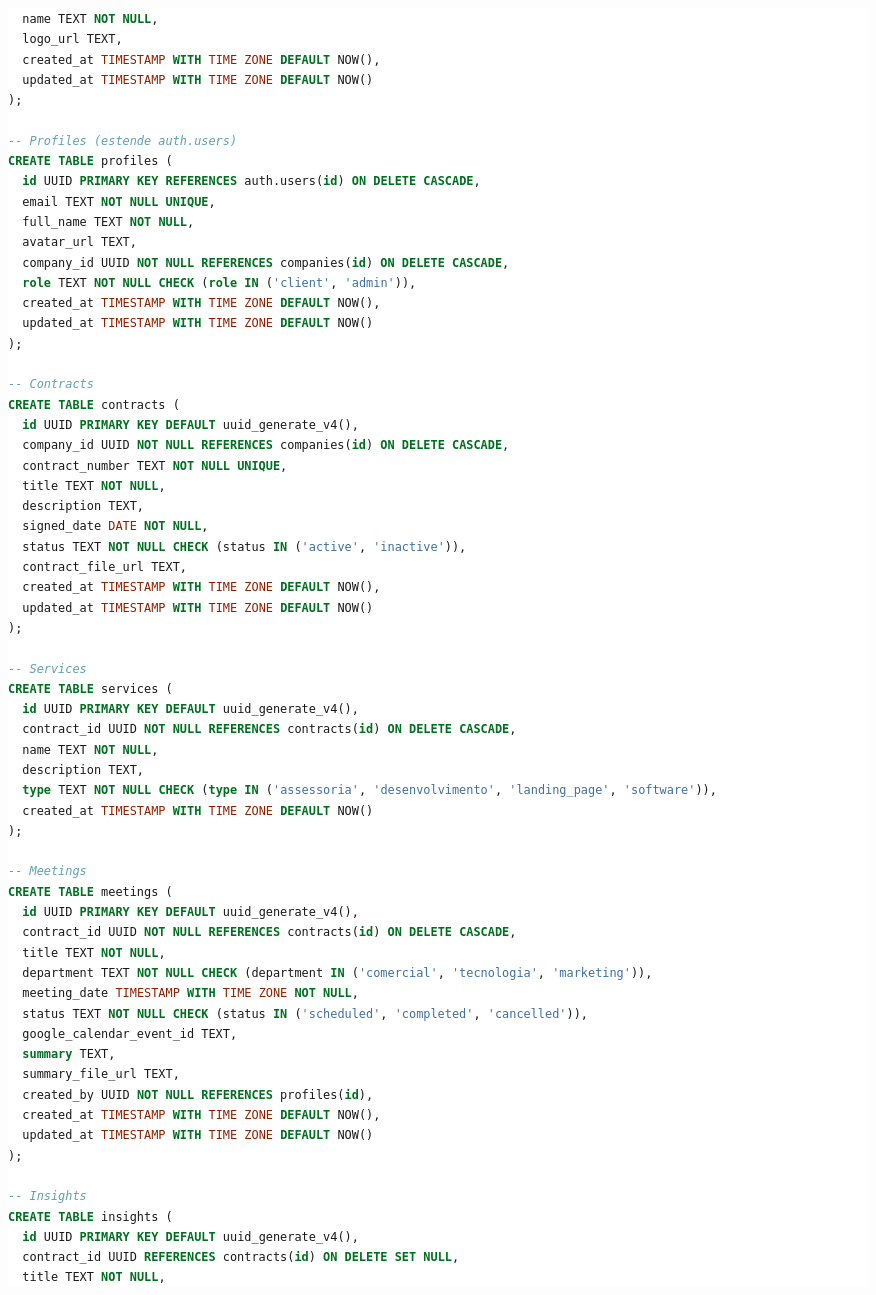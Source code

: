 ```sql
  name TEXT NOT NULL,
  logo_url TEXT,
  created_at TIMESTAMP WITH TIME ZONE DEFAULT NOW(),
  updated_at TIMESTAMP WITH TIME ZONE DEFAULT NOW()
);

-- Profiles (estende auth.users)
CREATE TABLE profiles (
  id UUID PRIMARY KEY REFERENCES auth.users(id) ON DELETE CASCADE,
  email TEXT NOT NULL UNIQUE,
  full_name TEXT NOT NULL,
  avatar_url TEXT,
  company_id UUID NOT NULL REFERENCES companies(id) ON DELETE CASCADE,
  role TEXT NOT NULL CHECK (role IN ('client', 'admin')),
  created_at TIMESTAMP WITH TIME ZONE DEFAULT NOW(),
  updated_at TIMESTAMP WITH TIME ZONE DEFAULT NOW()
);

-- Contracts
CREATE TABLE contracts (
  id UUID PRIMARY KEY DEFAULT uuid_generate_v4(),
  company_id UUID NOT NULL REFERENCES companies(id) ON DELETE CASCADE,
  contract_number TEXT NOT NULL UNIQUE,
  title TEXT NOT NULL,
  description TEXT,
  signed_date DATE NOT NULL,
  status TEXT NOT NULL CHECK (status IN ('active', 'inactive')),
  contract_file_url TEXT,
  created_at TIMESTAMP WITH TIME ZONE DEFAULT NOW(),
  updated_at TIMESTAMP WITH TIME ZONE DEFAULT NOW()
);

-- Services
CREATE TABLE services (
  id UUID PRIMARY KEY DEFAULT uuid_generate_v4(),
  contract_id UUID NOT NULL REFERENCES contracts(id) ON DELETE CASCADE,
  name TEXT NOT NULL,
  description TEXT,
  type TEXT NOT NULL CHECK (type IN ('assessoria', 'desenvolvimento', 'landing_page', 'software')),
  created_at TIMESTAMP WITH TIME ZONE DEFAULT NOW()
);

-- Meetings
CREATE TABLE meetings (
  id UUID PRIMARY KEY DEFAULT uuid_generate_v4(),
  contract_id UUID NOT NULL REFERENCES contracts(id) ON DELETE CASCADE,
  title TEXT NOT NULL,
  department TEXT NOT NULL CHECK (department IN ('comercial', 'tecnologia', 'marketing')),
  meeting_date TIMESTAMP WITH TIME ZONE NOT NULL,
  status TEXT NOT NULL CHECK (status IN ('scheduled', 'completed', 'cancelled')),
  google_calendar_event_id TEXT,
  summary TEXT,
  summary_file_url TEXT,
  created_by UUID NOT NULL REFERENCES profiles(id),
  created_at TIMESTAMP WITH TIME ZONE DEFAULT NOW(),
  updated_at TIMESTAMP WITH TIME ZONE DEFAULT NOW()
);

-- Insights
CREATE TABLE insights (
  id UUID PRIMARY KEY DEFAULT uuid_generate_v4(),
  contract_id UUID REFERENCES contracts(id) ON DELETE SET NULL,
  title TEXT NOT NULL,
```